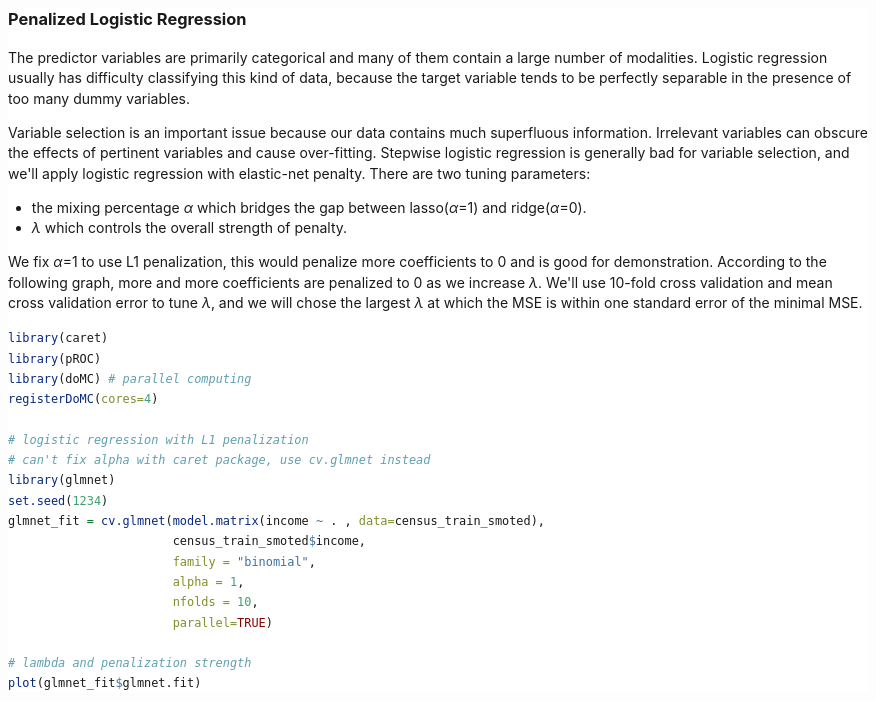 
### Penalized Logistic Regression

The predictor variables are primarily categorical and many of them contain a large number of modalities. Logistic regression usually has difficulty classifying this kind of data, because the target variable tends to be perfectly separable in the presence of too many dummy variables. 

Variable selection is an important issue because our data contains much superfluous information. Irrelevant variables can obscure the effects of pertinent variables and cause over-fitting. Stepwise logistic regression is generally bad for variable selection, and we'll apply logistic regression with elastic-net penalty. There are two tuning parameters:
  
  * the mixing percentage $\alpha$ which bridges the gap between lasso($\alpha$=1) and ridge($\alpha$=0).
  * $\lambda$ which controls the overall strength of penalty.

We fix $\alpha$=1 to use L1 penalization, this would penalize more coefficients to 0 and is good for demonstration. According to the following graph, more and more coefficients are penalized to 0 as we increase $\lambda$. We'll use 10-fold cross validation and mean cross validation error to tune $\lambda$, and we will chose the largest $\lambda$ at which the MSE is within one standard error of the minimal MSE.


```r
library(caret)
library(pROC)
library(doMC) # parallel computing
registerDoMC(cores=4)

# logistic regression with L1 penalization
# can't fix alpha with caret package, use cv.glmnet instead
library(glmnet)
set.seed(1234)
glmnet_fit = cv.glmnet(model.matrix(income ~ . , data=census_train_smoted),
                       census_train_smoted$income,
                       family = "binomial", 
                       alpha = 1, 
                       nfolds = 10,
                       parallel=TRUE)

# lambda and penalization strength
plot(glmnet_fit$glmnet.fit)
```
